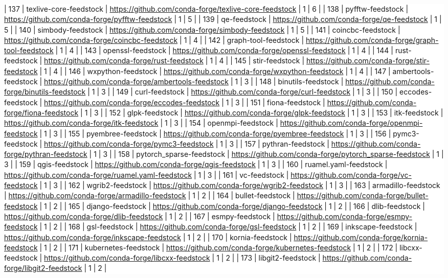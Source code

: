 | 137 | texlive-core-feedstock              | https://github.com/conda-forge/texlive-core-feedstock              |          1 |             6 |
| 138 | pyfftw-feedstock                    | https://github.com/conda-forge/pyfftw-feedstock                    |          1 |             5 |
| 139 | qe-feedstock                        | https://github.com/conda-forge/qe-feedstock                        |          1 |             5 |
| 140 | simbody-feedstock                   | https://github.com/conda-forge/simbody-feedstock                   |          1 |             5 |
| 141 | coincbc-feedstock                   | https://github.com/conda-forge/coincbc-feedstock                   |          1 |             4 |
| 142 | graph-tool-feedstock                | https://github.com/conda-forge/graph-tool-feedstock                |          1 |             4 |
| 143 | openssl-feedstock                   | https://github.com/conda-forge/openssl-feedstock                   |          1 |             4 |
| 144 | rust-feedstock                      | https://github.com/conda-forge/rust-feedstock                      |          1 |             4 |
| 145 | stir-feedstock                      | https://github.com/conda-forge/stir-feedstock                      |          1 |             4 |
| 146 | wxpython-feedstock                  | https://github.com/conda-forge/wxpython-feedstock                  |          1 |             4 |
| 147 | ambertools-feedstock                | https://github.com/conda-forge/ambertools-feedstock                |          1 |             3 |
| 148 | binutils-feedstock                  | https://github.com/conda-forge/binutils-feedstock                  |          1 |             3 |
| 149 | curl-feedstock                      | https://github.com/conda-forge/curl-feedstock                      |          1 |             3 |
| 150 | eccodes-feedstock                   | https://github.com/conda-forge/eccodes-feedstock                   |          1 |             3 |
| 151 | fiona-feedstock                     | https://github.com/conda-forge/fiona-feedstock                     |          1 |             3 |
| 152 | glpk-feedstock                      | https://github.com/conda-forge/glpk-feedstock                      |          1 |             3 |
| 153 | itk-feedstock                       | https://github.com/conda-forge/itk-feedstock                       |          1 |             3 |
| 154 | openmpi-feedstock                   | https://github.com/conda-forge/openmpi-feedstock                   |          1 |             3 |
| 155 | pyembree-feedstock                  | https://github.com/conda-forge/pyembree-feedstock                  |          1 |             3 |
| 156 | pymc3-feedstock                     | https://github.com/conda-forge/pymc3-feedstock                     |          1 |             3 |
| 157 | pythran-feedstock                   | https://github.com/conda-forge/pythran-feedstock                   |          1 |             3 |
| 158 | pytorch_sparse-feedstock            | https://github.com/conda-forge/pytorch_sparse-feedstock            |          1 |             3 |
| 159 | qgis-feedstock                      | https://github.com/conda-forge/qgis-feedstock                      |          1 |             3 |
| 160 | ruamel.yaml-feedstock               | https://github.com/conda-forge/ruamel.yaml-feedstock               |          1 |             3 |
| 161 | vc-feedstock                        | https://github.com/conda-forge/vc-feedstock                        |          1 |             3 |
| 162 | wgrib2-feedstock                    | https://github.com/conda-forge/wgrib2-feedstock                    |          1 |             3 |
| 163 | armadillo-feedstock                 | https://github.com/conda-forge/armadillo-feedstock                 |          1 |             2 |
| 164 | bullet-feedstock                    | https://github.com/conda-forge/bullet-feedstock                    |          1 |             2 |
| 165 | django-feedstock                    | https://github.com/conda-forge/django-feedstock                    |          1 |             2 |
| 166 | dlib-feedstock                      | https://github.com/conda-forge/dlib-feedstock                      |          1 |             2 |
| 167 | esmpy-feedstock                     | https://github.com/conda-forge/esmpy-feedstock                     |          1 |             2 |
| 168 | gsl-feedstock                       | https://github.com/conda-forge/gsl-feedstock                       |          1 |             2 |
| 169 | inkscape-feedstock                  | https://github.com/conda-forge/inkscape-feedstock                  |          1 |             2 |
| 170 | kornia-feedstock                    | https://github.com/conda-forge/kornia-feedstock                    |          1 |             2 |
| 171 | kubernetes-feedstock                | https://github.com/conda-forge/kubernetes-feedstock                |          1 |             2 |
| 172 | libcxx-feedstock                    | https://github.com/conda-forge/libcxx-feedstock                    |          1 |             2 |
| 173 | libgit2-feedstock                   | https://github.com/conda-forge/libgit2-feedstock                   |          1 |             2 |